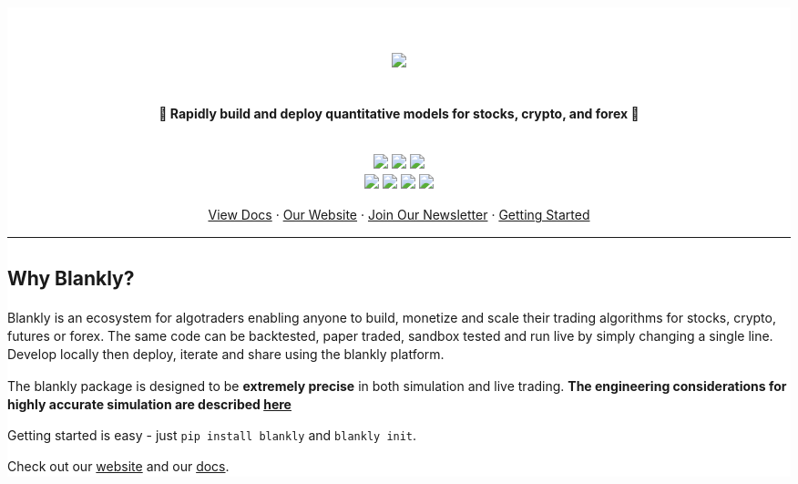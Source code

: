 

<br />

<div align="center">
   <img style="margin: 0 auto; padding-bottom: 15px; padding-top: 30px" width=70%" src="https://firebasestorage.googleapis.com/v0/b/blankly-6ada5.appspot.com/o/blankly-github-logo.png?alt=media&token=8f436cd2-3d28-432c-867a-afef780f4260">
</div>
<br />

<div align="center">
  <b>💨  Rapidly build and deploy quantitative models for stocks, crypto, and forex  🚀</b>
</div>
<br />


<p align="center">
   <a target="_blank" href="https://sonarcloud.io/dashboard?id=Blankly-Finance_Blankly"><img src="https://sonarcloud.io/api/project_badges/measure?project=Blankly-Finance_Blankly&metric=sqale_rating"></a>
   <a target="_blank" href="https://sonarcloud.io/dashboard?id=Blankly-Finance_Blankly"><img src="https://sonarcloud.io/api/project_badges/measure?project=Blankly-Finance_Blankly&metric=alert_status"></a>
   <a target="_blank" href="https://github.com/Blankly-Finance/Blankly/actions/workflows/test.yml"><img src="https://github.com/Blankly-Finance/Blankly/actions/workflows/test.yml/badge.svg?branch=main"></a> <br>
   <a target="_blank" href="https://static.pepy.tech/badge/blankly"><img src="https://static.pepy.tech/badge/blankly"></a>
   <a target="_blank" href="https://github.com/Blankly-Finance/Blankly/blob/main/LICENSE"><img src="https://img.shields.io/pypi/l/blankly?color=gree"></a>
   <a target="_blank" href="https://github.com/Blankly-Finance/Blankly/stargazers"><img src="https://img.shields.io/github/stars/blankly-finance/blankly?style=social"></a>
   <a target="_blank" href="https://discord.gg/XWcmy7Y9bb"><img src="https://img.shields.io/discord/821563936297451530.svg?color=7289da&label=Blankly%20Discord&logo=discord&style=flat"></a>
</p>
<p align="center">
    <a target="_blank" href="https://docs.blankly.finance">View Docs</a>
    ·
    <a target="_blank" href="https://blankly.finance">Our Website</a>
    ·
    <a target="_blank" href="https://blankly.substack.com">Join Our Newsletter</a>
    ·
    <a href="#quickstart">Getting Started</a>
  </p>

---

## Why Blankly? 

Blankly is an ecosystem for algotraders enabling anyone to build, monetize and scale their trading algorithms for stocks, crypto, futures or forex. The same code can be backtested, paper traded, sandbox tested and run live by simply changing a single line. Develop locally then deploy, iterate and share using the blankly platform.

The blankly package is designed to be **extremely precise** in both simulation and live trading. **The engineering considerations for highly accurate simulation are described [here](blankly/BACKTESTING_ENGINEERING.md)**

Getting started is easy - just `pip install blankly` and `blankly init`.

Check out our [website](https://blankly.finance) and our [docs](https://docs.blankly.finance).
